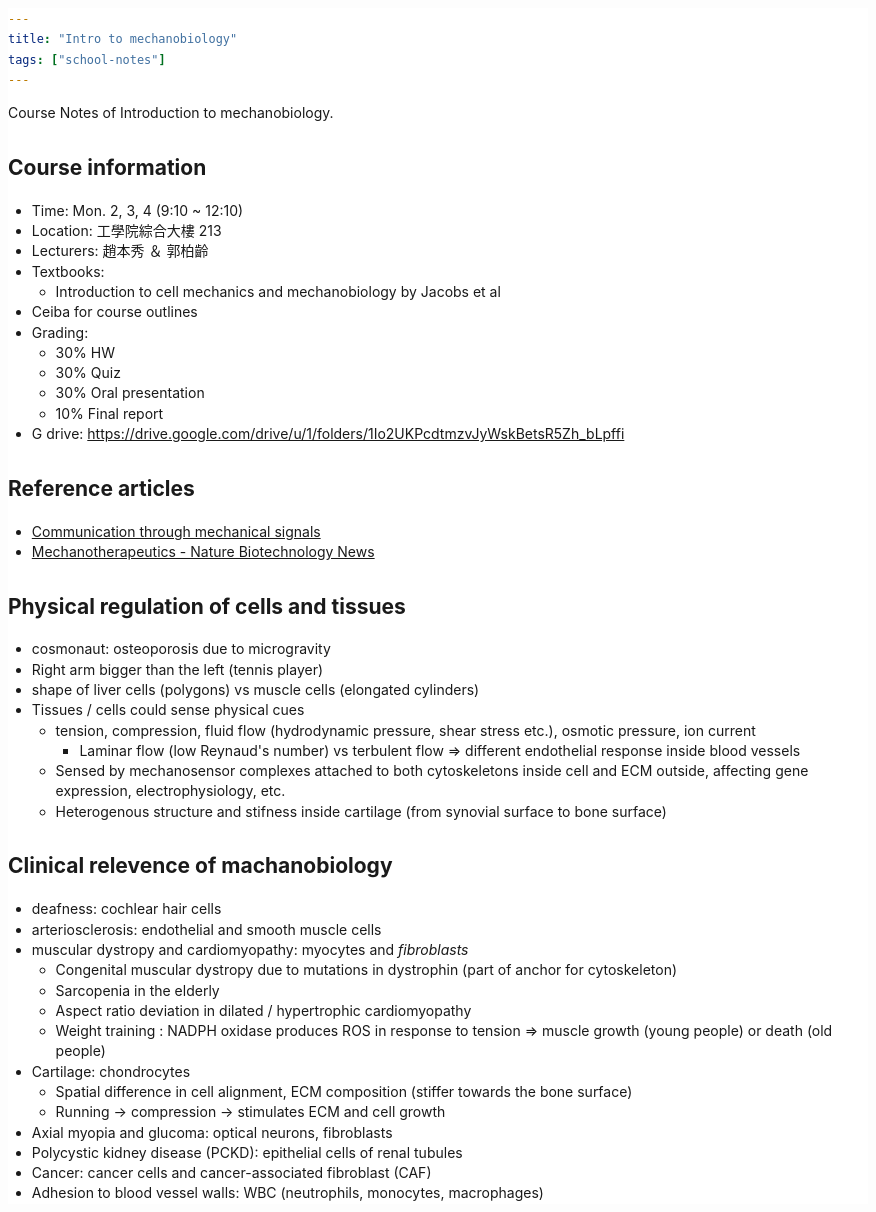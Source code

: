 ```yaml
---
title: "Intro to mechanobiology"
tags: ["school-notes"]
---
```


Course Notes of Introduction to mechanobiology.

## Course information

* Time: Mon. 2, 3, 4 (9:10 ~ 12:10)
* Location: 工學院綜合大樓 213
* Lecturers: 趙本秀 ＆ 郭柏齡
* Textbooks:
  * Introduction to cell mechanics and mechanobiology by Jacobs et al
* Ceiba for course outlines
* Grading:
  * 30% HW
  * 30% Quiz
  * 30% Oral presentation
  * 10% Final report
* G drive: https://drive.google.com/drive/u/1/folders/1Io2UKPcdtmzvJyWskBetsR5Zh_bLpffi

## Reference articles

* [Communication through mechanical signals](https://www.nature.com/articles/d41586-019-02069-7)
* [Mechanotherapeutics - Nature Biotechnology News](https://www.nature.com/articles/d41587-019-00019-2)

## Physical regulation of cells and tissues

* cosmonaut: osteoporosis due to microgravity
* Right arm bigger than the left (tennis player)
* shape of liver cells (polygons) vs muscle cells (elongated cylinders)
* Tissues / cells could sense physical cues
  * tension, compression, fluid flow (hydrodynamic pressure, shear stress etc.), osmotic pressure, ion current
    * Laminar flow (low Reynaud's number) vs terbulent flow => different endothelial response inside blood vessels
  * Sensed by mechanosensor complexes attached to both cytoskeletons inside cell and ECM outside, affecting gene expression, electrophysiology, etc.
  * Heterogenous structure and stifness inside cartilage (from synovial surface to bone surface)

## Clinical relevence of machanobiology

* deafness: cochlear hair cells
* arteriosclerosis: endothelial and smooth muscle cells
* muscular dystropy and cardiomyopathy: myocytes and *fibroblasts*
  * Congenital muscular dystropy due to mutations in dystrophin (part of anchor for cytoskeleton)
  * Sarcopenia in the elderly
  * Aspect ratio deviation in dilated / hypertrophic cardiomyopathy
  * Weight training : NADPH oxidase produces ROS in response to tension => muscle growth (young people) or death (old people)
* Cartilage: chondrocytes
  * Spatial difference in cell alignment, ECM composition (stiffer towards the bone surface)
  * Running -> compression -> stimulates ECM and cell growth
* Axial myopia and glucoma: optical neurons, fibroblasts
* Polycystic kidney disease (PCKD): epithelial cells of renal tubules
* Cancer: cancer cells and cancer-associated fibroblast (CAF)
* Adhesion to blood vessel walls: WBC (neutrophils, monocytes, macrophages)
